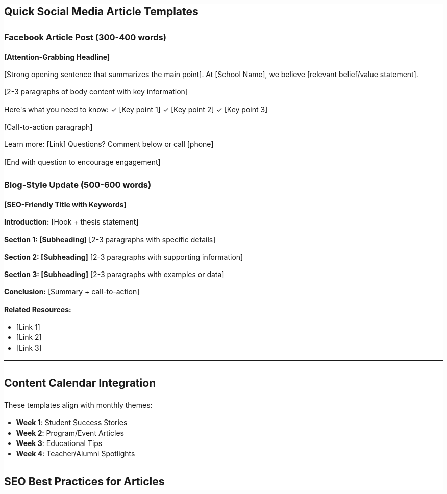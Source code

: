 
## Quick Social Media Article Templates

### Facebook Article Post (300-400 words)

**[Attention-Grabbing Headline]**

[Strong opening sentence that summarizes the main point]. At [School Name], we believe [relevant belief/value statement].

[2-3 paragraphs of body content with key information]

Here's what you need to know:
✓ [Key point 1]
✓ [Key point 2]
✓ [Key point 3]

[Call-to-action paragraph]

Learn more: [Link]
Questions? Comment below or call [phone]

[End with question to encourage engagement]

### Blog-Style Update (500-600 words)

**[SEO-Friendly Title with Keywords]**

**Introduction:** [Hook + thesis statement]

**Section 1: [Subheading]**
[2-3 paragraphs with specific details]

**Section 2: [Subheading]**
[2-3 paragraphs with supporting information]

**Section 3: [Subheading]**
[2-3 paragraphs with examples or data]

**Conclusion:** [Summary + call-to-action]

**Related Resources:**
- [Link 1]
- [Link 2]
- [Link 3]

---

## Content Calendar Integration

These templates align with monthly themes:
- **Week 1**: Student Success Stories
- **Week 2**: Program/Event Articles
- **Week 3**: Educational Tips
- **Week 4**: Teacher/Alumni Spotlights

## SEO Best Practices for Articles
